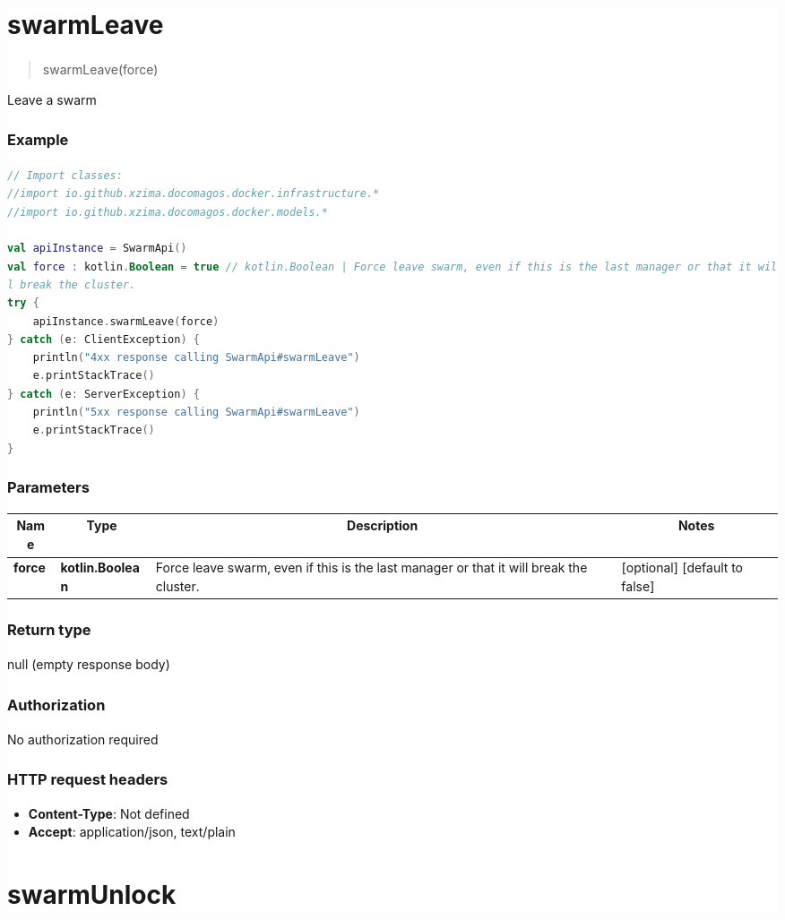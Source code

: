 <a id="swarmLeave"></a>

# **swarmLeave**

> swarmLeave(force)

Leave a swarm

### Example

```kotlin
// Import classes:
//import io.github.xzima.docomagos.docker.infrastructure.*
//import io.github.xzima.docomagos.docker.models.*

val apiInstance = SwarmApi()
val force : kotlin.Boolean = true // kotlin.Boolean | Force leave swarm, even if this is the last manager or that it will break the cluster. 
try {
    apiInstance.swarmLeave(force)
} catch (e: ClientException) {
    println("4xx response calling SwarmApi#swarmLeave")
    e.printStackTrace()
} catch (e: ServerException) {
    println("5xx response calling SwarmApi#swarmLeave")
    e.printStackTrace()
}
```

### Parameters

| Name      | Type               | Description                                                                            | Notes                         |
|-----------|--------------------|----------------------------------------------------------------------------------------|-------------------------------|
| **force** | **kotlin.Boolean** | Force leave swarm, even if this is the last manager or that it will break the cluster. | [optional] [default to false] |

### Return type

null (empty response body)

### Authorization

No authorization required

### HTTP request headers

- **Content-Type**: Not defined
- **Accept**: application/json, text/plain

<a id="swarmUnlock"></a>

# **swarmUnlock**
